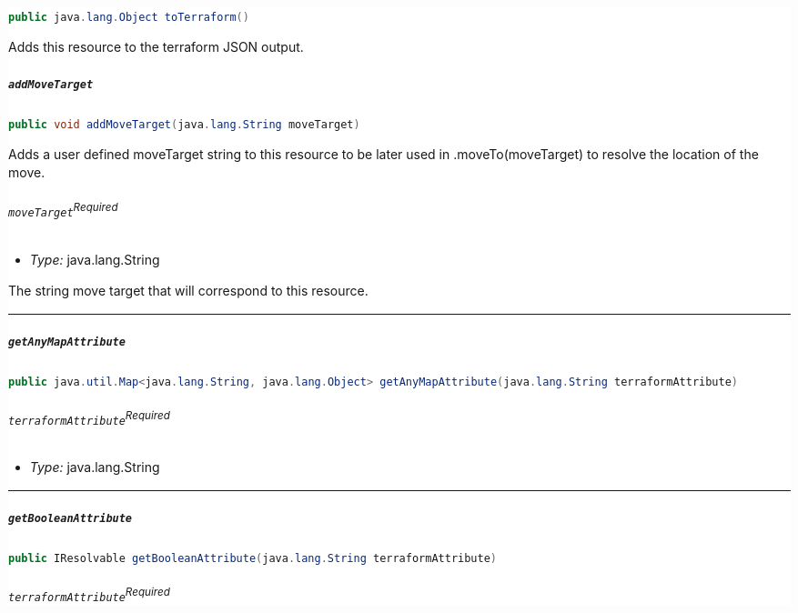 ```java
public java.lang.Object toTerraform()
```

Adds this resource to the terraform JSON output.

##### `addMoveTarget` <a name="addMoveTarget" id="@cdktf/provider-ionoscloud.certificate.Certificate.addMoveTarget"></a>

```java
public void addMoveTarget(java.lang.String moveTarget)
```

Adds a user defined moveTarget string to this resource to be later used in .moveTo(moveTarget) to resolve the location of the move.

###### `moveTarget`<sup>Required</sup> <a name="moveTarget" id="@cdktf/provider-ionoscloud.certificate.Certificate.addMoveTarget.parameter.moveTarget"></a>

- *Type:* java.lang.String

The string move target that will correspond to this resource.

---

##### `getAnyMapAttribute` <a name="getAnyMapAttribute" id="@cdktf/provider-ionoscloud.certificate.Certificate.getAnyMapAttribute"></a>

```java
public java.util.Map<java.lang.String, java.lang.Object> getAnyMapAttribute(java.lang.String terraformAttribute)
```

###### `terraformAttribute`<sup>Required</sup> <a name="terraformAttribute" id="@cdktf/provider-ionoscloud.certificate.Certificate.getAnyMapAttribute.parameter.terraformAttribute"></a>

- *Type:* java.lang.String

---

##### `getBooleanAttribute` <a name="getBooleanAttribute" id="@cdktf/provider-ionoscloud.certificate.Certificate.getBooleanAttribute"></a>

```java
public IResolvable getBooleanAttribute(java.lang.String terraformAttribute)
```

###### `terraformAttribute`<sup>Required</sup> <a name="terraformAttribute" id="@cdktf/provider-ionoscloud.certificate.Certificate.getBooleanAttribute.parameter.terraformAttribute"></a>
